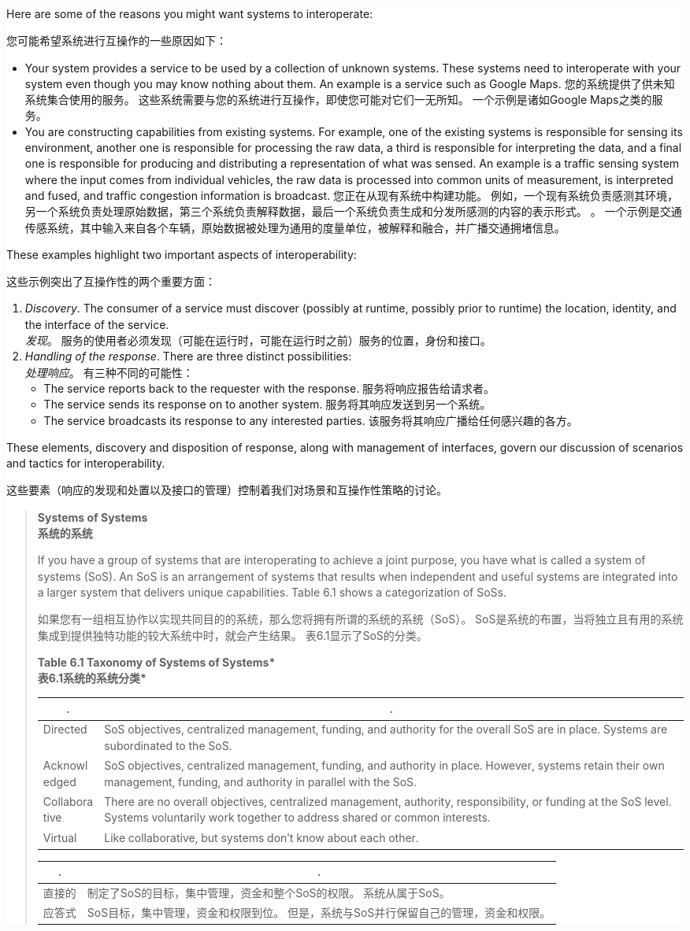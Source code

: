 Here are some of the reasons you might want systems to interoperate:

您可能希望系统进行互操作的一些原因如下：

* Your system provides a service to be used by a collection of unknown systems. These systems need to interoperate with your system even though you may know nothing about them. An example is a service such as Google Maps.
   您的系统提供了供未知系统集合使用的服务。 这些系统需要与您的系统进行互操作，即使您可能对它们一无所知。 一个示例是诸如Google Maps之类的服务。
* You are constructing capabilities from existing systems. For example, one of the existing systems is responsible for sensing its environment, another one is responsible for processing the raw data, a third is responsible for interpreting the data, and a final one is responsible for producing and distributing a representation of what was sensed. An example is a traffic sensing system where the input comes from individual vehicles, the raw data is processed into common units of measurement, is interpreted and fused, and traffic congestion information is broadcast.
   您正在从现有系统中构建功能。 例如，一个现有系统负责感测其环境，另一个系统负责处理原始数据，第三个系统负责解释数据，最后一个系统负责生成和分发所感测的内容的表示形式。 。 一个示例是交通传感系统，其中输入来自各个车辆，原始数据被处理为通用的度量单位，被解释和融合，并广播交通拥堵信息。

These examples highlight two important aspects of interoperability:

这些示例突出了互操作性的两个重要方面：

1. _Discovery_. The consumer of a service must discover (possibly at runtime, possibly prior to runtime) the location, identity, and the interface of the service.  
   _发现_。 服务的使用者必须发现（可能在运行时，可能在运行时之前）服务的位置，身份和接口。
2. _Handling of the response_. There are three distinct possibilities:  
   _处理响应_。 有三种不同的可能性：
   * The service reports back to the requester with the response.
      服务将响应报告给请求者。
   * The service sends its response on to another system.
      服务将其响应发送到另一个系统。
   * The service broadcasts its response to any interested parties.
      该服务将其响应广播给任何感兴趣的各方。

These elements, discovery and disposition of response, along with management of interfaces, govern our discussion of scenarios and tactics for interoperability.

这些要素（响应的发现和处置以及接口的管理）控制着我们对场景和互操作性策略的讨论。

> **Systems of Systems**   
> **系统的系统**
> 
> If you have a group of systems that are interoperating to achieve a joint purpose, you have what is called a system of systems (SoS). An SoS is an arrangement of systems that results when independent and useful systems are integrated into a larger system that delivers unique capabilities. Table 6.1 shows a categorization of SoSs.
>
> 如果您有一组相互协作以实现共同目的的系统，那么您将拥有所谓的系统的系统（SoS）。 SoS是系统的布置，当将独立且有用的系统集成到提供独特功能的较大系统中时，就会产生结果。 表6.1显示了SoS的分类。
> 
> **Table 6.1 Taxonomy of Systems of Systems\***   
> **表6.1系统的系统分类\***
> 
> . | . 
> --|--
> Directed | SoS objectives, centralized management, funding, and authority for the overall SoS are in place. Systems are subordinated to the SoS.
> Acknowledged | SoS objectives, centralized management, funding, and authority in place. However, systems retain their own management, funding, and authority in parallel with the SoS.
> Collaborative | There are no overall objectives, centralized management, authority, responsibility, or funding at the SoS level. Systems voluntarily work together to address shared or common interests.
> Virtual | Like collaborative, but systems don’t know about each other.
>
> . | . 
> --|--
> 直接的 | 制定了SoS的目标，集中管理，资金和整个SoS的权限。 系统从属于SoS。
> 应答式 | SoS目标，集中管理，资金和权限到位。 但是，系统与SoS并行保留自己的管理，资金和权限。